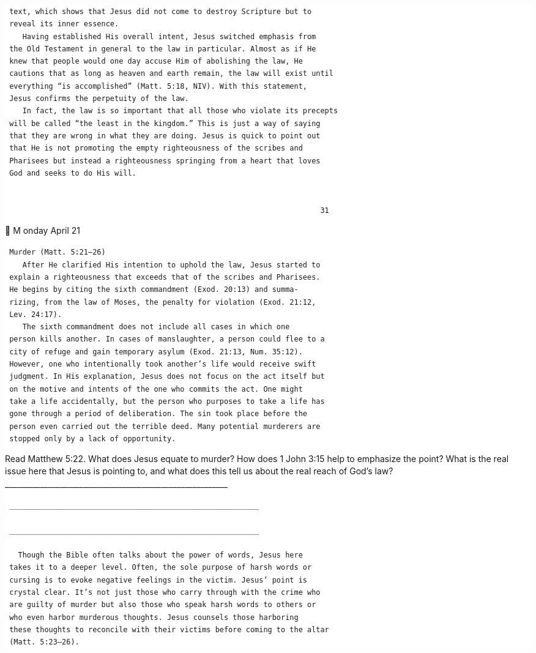      text, which shows that Jesus did not come to destroy Scripture but to
     reveal its inner essence.
        Having established His overall intent, Jesus switched emphasis from
     the Old Testament in general to the law in particular. Almost as if He
     knew that people would one day accuse Him of abolishing the law, He
     cautions that as long as heaven and earth remain, the law will exist until
     everything “is accomplished” (Matt. 5:18, NIV). With this statement,
     Jesus confirms the perpetuity of the law.
        In fact, the law is so important that all those who violate its precepts
     will be called “the least in the kingdom.” This is just a way of saying
     that they are wrong in what they are doing. Jesus is quick to point out
     that He is not promoting the empty righteousness of the scribes and
     Pharisees but instead a righteousness springing from a heart that loves
     God and seeks to do His will.


                                                                            31
              M onday April 21

     Murder (Matt. 5:21–26)
        After He clarified His intention to uphold the law, Jesus started to
     explain a righteousness that exceeds that of the scribes and Pharisees.
     He begins by citing the sixth commandment (Exod. 20:13) and summa-
     rizing, from the law of Moses, the penalty for violation (Exod. 21:12,
     Lev. 24:17).
        The sixth commandment does not include all cases in which one
     person kills another. In cases of manslaughter, a person could flee to a
     city of refuge and gain temporary asylum (Exod. 21:13, Num. 35:12).
     However, one who intentionally took another’s life would receive swift
     judgment. In His explanation, Jesus does not focus on the act itself but
     on the motive and intents of the one who commits the act. One might
     take a life accidentally, but the person who purposes to take a life has
     gone through a period of deliberation. The sin took place before the
     person even carried out the terrible deed. Many potential murderers are
     stopped only by a lack of opportunity.

Read Matthew 5:22. What does Jesus equate to murder? How does
     1 John 3:15 help to emphasize the point? What is the real issue here
     that Jesus is pointing to, and what does this tell us about the real
     reach of God’s law?
     _________________________________________________________

     _________________________________________________________

     _________________________________________________________

       Though the Bible often talks about the power of words, Jesus here
     takes it to a deeper level. Often, the sole purpose of harsh words or
     cursing is to evoke negative feelings in the victim. Jesus’ point is
     crystal clear. It’s not just those who carry through with the crime who
     are guilty of murder but also those who speak harsh words to others or
     who even harbor murderous thoughts. Jesus counsels those harboring
     these thoughts to reconcile with their victims before coming to the altar
     (Matt. 5:23–26).
